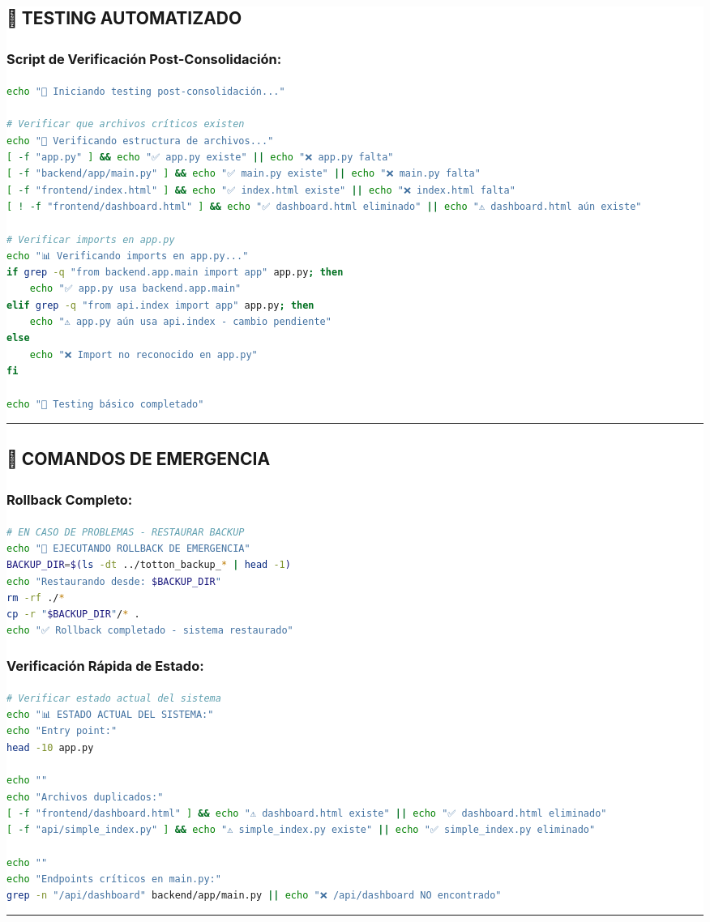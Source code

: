 
## 🧪 TESTING AUTOMATIZADO

### **Script de Verificación Post-Consolidación:**
```bash
echo "🧪 Iniciando testing post-consolidación..."

# Verificar que archivos críticos existen
echo "📁 Verificando estructura de archivos..."
[ -f "app.py" ] && echo "✅ app.py existe" || echo "❌ app.py falta"
[ -f "backend/app/main.py" ] && echo "✅ main.py existe" || echo "❌ main.py falta"
[ -f "frontend/index.html" ] && echo "✅ index.html existe" || echo "❌ index.html falta"
[ ! -f "frontend/dashboard.html" ] && echo "✅ dashboard.html eliminado" || echo "⚠️ dashboard.html aún existe"

# Verificar imports en app.py
echo "📊 Verificando imports en app.py..."
if grep -q "from backend.app.main import app" app.py; then
    echo "✅ app.py usa backend.app.main"
elif grep -q "from api.index import app" app.py; then
    echo "⚠️ app.py aún usa api.index - cambio pendiente"
else
    echo "❌ Import no reconocido en app.py"
fi

echo "🎯 Testing básico completado"
```

---

## 🚨 COMANDOS DE EMERGENCIA

### **Rollback Completo:**
```bash
# EN CASO DE PROBLEMAS - RESTAURAR BACKUP
echo "🚨 EJECUTANDO ROLLBACK DE EMERGENCIA"
BACKUP_DIR=$(ls -dt ../totton_backup_* | head -1)
echo "Restaurando desde: $BACKUP_DIR"
rm -rf ./*
cp -r "$BACKUP_DIR"/* .
echo "✅ Rollback completado - sistema restaurado"
```

### **Verificación Rápida de Estado:**
```bash
# Verificar estado actual del sistema
echo "📊 ESTADO ACTUAL DEL SISTEMA:"
echo "Entry point:"
head -10 app.py

echo ""
echo "Archivos duplicados:"
[ -f "frontend/dashboard.html" ] && echo "⚠️ dashboard.html existe" || echo "✅ dashboard.html eliminado"
[ -f "api/simple_index.py" ] && echo "⚠️ simple_index.py existe" || echo "✅ simple_index.py eliminado"

echo ""
echo "Endpoints críticos en main.py:"
grep -n "/api/dashboard" backend/app/main.py || echo "❌ /api/dashboard NO encontrado"
```

---
